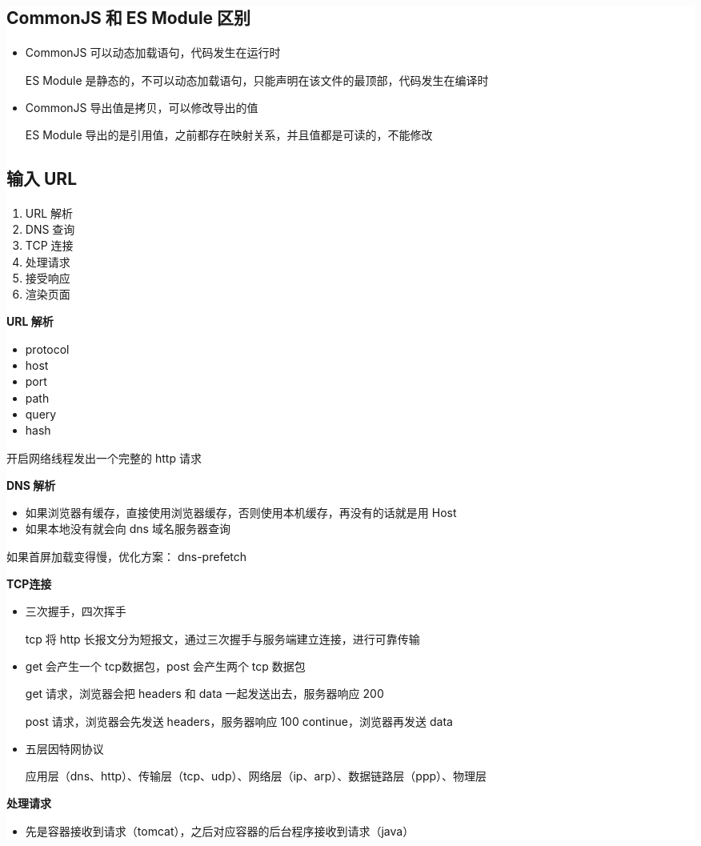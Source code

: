 ## CommonJS 和 ES Module 区别

- CommonJS 可以动态加载语句，代码发生在运行时

  ES Module 是静态的，不可以动态加载语句，只能声明在该文件的最顶部，代码发生在编译时

- CommonJS 导出值是拷贝，可以修改导出的值

  ES Module 导出的是引用值，之前都存在映射关系，并且值都是可读的，不能修改



## 输入 URL 

1. URL 解析
2. DNS 查询
3. TCP 连接
4. 处理请求
5. 接受响应
6. 渲染页面



**URL 解析**

- protocol
- host
- port
- path
- query
- hash

开启网络线程发出一个完整的 http 请求

**DNS 解析**

- 如果浏览器有缓存，直接使用浏览器缓存，否则使用本机缓存，再没有的话就是用 Host
- 如果本地没有就会向 dns 域名服务器查询

如果首屏加载变得慢，优化方案： dns-prefetch

**TCP连接**

- 三次握手，四次挥手

  tcp 将 http 长报文分为短报文，通过三次握手与服务端建立连接，进行可靠传输

- get 会产生一个 tcp数据包，post 会产生两个 tcp 数据包

  get 请求，浏览器会把 headers 和 data 一起发送出去，服务器响应 200

  post 请求，浏览器会先发送 headers，服务器响应 100 continue，浏览器再发送 data

- 五层因特网协议

  应用层（dns、http）、传输层（tcp、udp）、网络层（ip、arp）、数据链路层（ppp）、物理层

**处理请求**

- 先是容器接收到请求（tomcat），之后对应容器的后台程序接收到请求（java）
